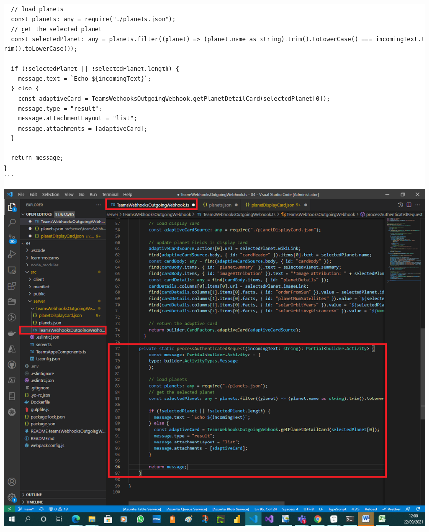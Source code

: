       // load planets
      const planets: any = require("./planets.json");
      // get the selected planet
      const selectedPlanet: any = planets.filter((planet) => (planet.name as string).trim().toLowerCase() === incomingText.trim().toLowerCase());
      
      if (!selectedPlanet || !selectedPlanet.length) {
        message.text = `Echo ${incomingText}`;
      } else {
        const adaptiveCard = TeamsWebhooksOutgoingWebhook.getPlanetDetailCard(selectedPlanet[0]);
        message.type = "result";
        message.attachmentLayout = "list";
        message.attachments = [adaptiveCard];
      }
      
      return message;
    }
    ```

   ![05-Exercise-4-Creating-outgoing-webhooks_20](Evidencia/05-Exercise-4-Creating-outgoing-webhooks_20.png)
   